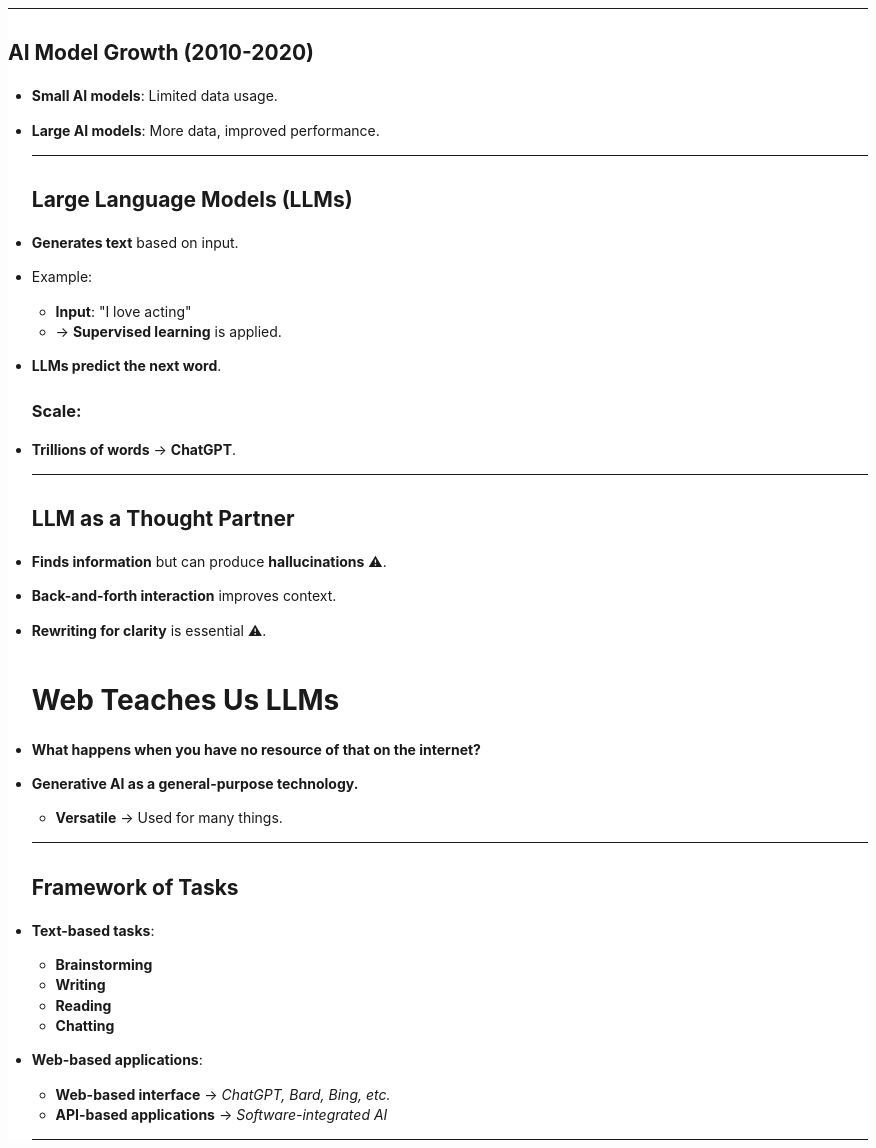   ---

  ## AI Model Growth (2010-2020)

- **Small AI models**: Limited data usage.  
- **Large AI models**: More data, improved performance.

  ---

  ## Large Language Models (LLMs)

- **Generates text** based on input.  
- Example:  
  - **Input**: "I love acting"  
  - → **Supervised learning** is applied.  
- **LLMs predict the next word**.

  ### Scale:

- **Trillions of words** → **ChatGPT**.

  ---

  ## LLM as a Thought Partner

- **Finds information** but can produce **hallucinations** ⚠️.  
- **Back-and-forth interaction** improves context.  
- **Rewriting for clarity** is essential ⚠️.

  # Web Teaches Us LLMs

- **What happens when you have no resource of that on the internet?**  
- **Generative AI as a general-purpose technology.**  
  - **Versatile** → Used for many things.

  ---

  ## Framework of Tasks

- **Text-based tasks**:  
    
  - **Brainstorming**  
  - **Writing**  
  - **Reading**  
  - **Chatting**


- **Web-based applications**:  
    
  - **Web-based interface** → *ChatGPT, Bard, Bing, etc.*  
  - **API-based applications** → *Software-integrated AI*

  ---
